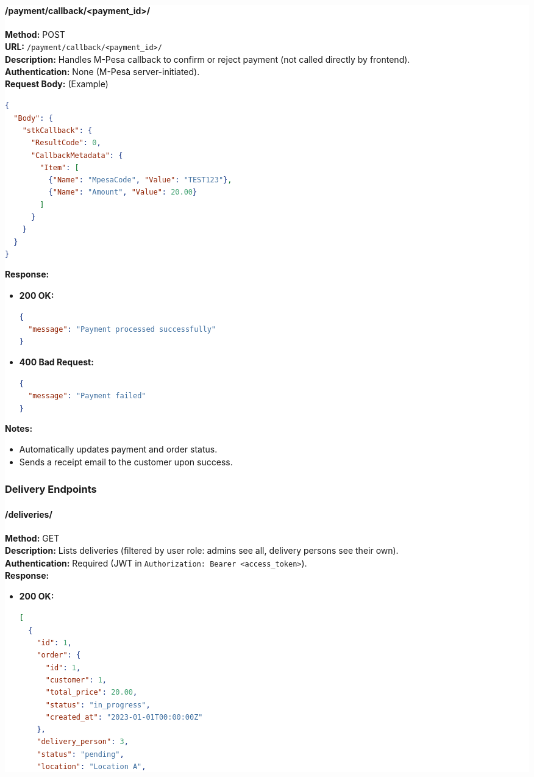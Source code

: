 #### /payment/callback/<payment_id>/

**Method:** POST  
**URL:** `/payment/callback/<payment_id>/`  
**Description:** Handles M-Pesa callback to confirm or reject payment (not called directly by frontend).  
**Authentication:** None (M-Pesa server-initiated).  
**Request Body:** (Example)  
```json
{
  "Body": {
    "stkCallback": {
      "ResultCode": 0,
      "CallbackMetadata": {
        "Item": [
          {"Name": "MpesaCode", "Value": "TEST123"},
          {"Name": "Amount", "Value": 20.00}
        ]
      }
    }
  }
}
```  
**Response:**  
- **200 OK:**  
  ```json
  {
    "message": "Payment processed successfully"
  }
  ```  
- **400 Bad Request:**  
  ```json
  {
    "message": "Payment failed"
  }
  ```

**Notes:**

- Automatically updates payment and order status.
- Sends a receipt email to the customer upon success.

### Delivery Endpoints

#### /deliveries/

**Method:** GET  
**Description:** Lists deliveries (filtered by user role: admins see all, delivery persons see their own).  
**Authentication:** Required (JWT in `Authorization: Bearer <access_token>`).  
**Response:**  
- **200 OK:**  
  ```json
  [
    {
      "id": 1,
      "order": {
        "id": 1,
        "customer": 1,
        "total_price": 20.00,
        "status": "in_progress",
        "created_at": "2023-01-01T00:00:00Z"
      },
      "delivery_person": 3,
      "status": "pending",
      "location": "Location A",
  ```